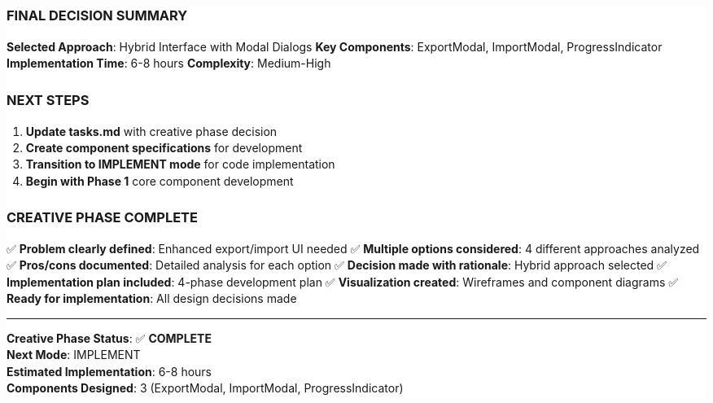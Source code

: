 ### **FINAL DECISION SUMMARY**

**Selected Approach**: Hybrid Interface with Modal Dialogs
**Key Components**: ExportModal, ImportModal, ProgressIndicator
**Implementation Time**: 6-8 hours
**Complexity**: Medium-High

### **NEXT STEPS**

1. **Update tasks.md** with creative phase decision
2. **Create component specifications** for development
3. **Transition to IMPLEMENT mode** for code implementation
4. **Begin with Phase 1** core component development

### **CREATIVE PHASE COMPLETE**

✅ **Problem clearly defined**: Enhanced export/import UI needed
✅ **Multiple options considered**: 4 different approaches analyzed
✅ **Pros/cons documented**: Detailed analysis for each option
✅ **Decision made with rationale**: Hybrid approach selected
✅ **Implementation plan included**: 4-phase development plan
✅ **Visualization created**: Wireframes and component diagrams
✅ **Ready for implementation**: All design decisions made

---

**Creative Phase Status**: ✅ **COMPLETE**  
**Next Mode**: IMPLEMENT  
**Estimated Implementation**: 6-8 hours  
**Components Designed**: 3 (ExportModal, ImportModal, ProgressIndicator)
